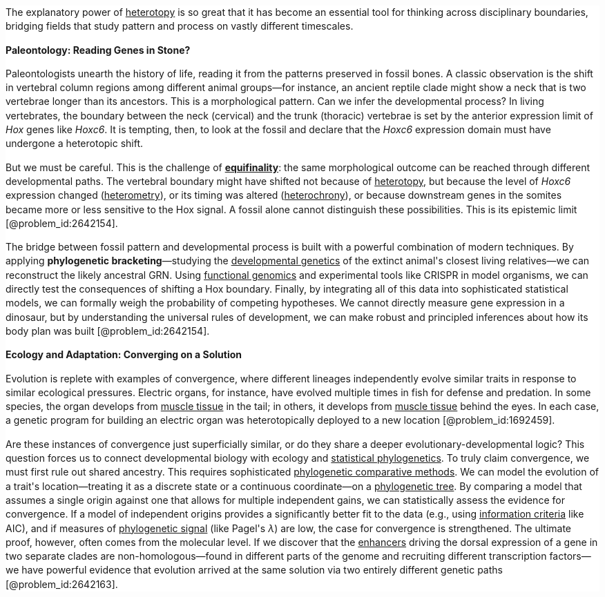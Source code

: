 The explanatory power of [heterotopy](@article_id:197321) is so great that it has become an essential tool for thinking across disciplinary boundaries, bridging fields that study pattern and process on vastly different timescales.

**Paleontology: Reading Genes in Stone?**

Paleontologists unearth the history of life, reading it from the patterns preserved in fossil bones. A classic observation is the shift in vertebral column regions among different animal groups—for instance, an ancient reptile clade might show a neck that is two vertebrae longer than its ancestors. This is a morphological pattern. Can we infer the developmental process? In living vertebrates, the boundary between the neck (cervical) and the trunk (thoracic) vertebrae is set by the anterior expression limit of *Hox* genes like *Hoxc6*. It is tempting, then, to look at the fossil and declare that the *Hoxc6* expression domain must have undergone a heterotopic shift.

But we must be careful. This is the challenge of **[equifinality](@article_id:184275)**: the same morphological outcome can be reached through different developmental paths. The vertebral boundary might have shifted not because of [heterotopy](@article_id:197321), but because the level of *Hoxc6* expression changed ([heterometry](@article_id:275868)), or its timing was altered ([heterochrony](@article_id:145228)), or because downstream genes in the somites became more or less sensitive to the Hox signal. A fossil alone cannot distinguish these possibilities. This is its epistemic limit [@problem_id:2642154].

The bridge between fossil pattern and developmental process is built with a powerful combination of modern techniques. By applying **phylogenetic bracketing**—studying the [developmental genetics](@article_id:262724) of the extinct animal's closest living relatives—we can reconstruct the likely ancestral GRN. Using [functional genomics](@article_id:155136) and experimental tools like CRISPR in model organisms, we can directly test the consequences of shifting a Hox boundary. Finally, by integrating all of this data into sophisticated statistical models, we can formally weigh the probability of competing hypotheses. We cannot directly measure gene expression in a dinosaur, but by understanding the universal rules of development, we can make robust and principled inferences about how its body plan was built [@problem_id:2642154].

**Ecology and Adaptation: Converging on a Solution**

Evolution is replete with examples of convergence, where different lineages independently evolve similar traits in response to similar ecological pressures. Electric organs, for instance, have evolved multiple times in fish for defense and predation. In some species, the organ develops from [muscle tissue](@article_id:144987) in the tail; in others, it develops from [muscle tissue](@article_id:144987) behind the eyes. In each case, a genetic program for building an electric organ was heterotopically deployed to a new location [@problem_id:1692459].

Are these instances of convergence just superficially similar, or do they share a deeper evolutionary-developmental logic? This question forces us to connect developmental biology with ecology and [statistical phylogenetics](@article_id:162629). To truly claim convergence, we must first rule out shared ancestry. This requires sophisticated [phylogenetic comparative methods](@article_id:148288). We can model the evolution of a trait's location—treating it as a discrete state or a continuous coordinate—on a [phylogenetic tree](@article_id:139551). By comparing a model that assumes a single origin against one that allows for multiple independent gains, we can statistically assess the evidence for convergence. If a model of independent origins provides a significantly better fit to the data (e.g., using [information criteria](@article_id:635324) like AIC), and if measures of [phylogenetic signal](@article_id:264621) (like Pagel's $\lambda$) are low, the case for convergence is strengthened. The ultimate proof, however, often comes from the molecular level. If we discover that the [enhancers](@article_id:139705) driving the dorsal expression of a gene in two separate clades are non-homologous—found in different parts of the genome and recruiting different transcription factors—we have powerful evidence that evolution arrived at the same solution via two entirely different genetic paths [@problem_id:2642163].
